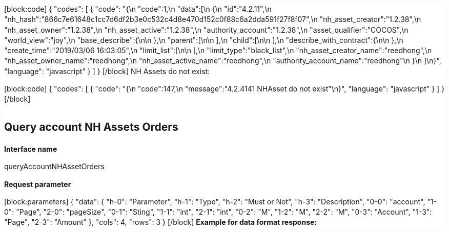 [block:code]
{
  "codes": [
    {
      "code": "{\n    \"code\":1,\n    \"data\":[\n        {\n            \"id\":\"4.2.11\",\n            \"nh_hash\":\"866c7e61648c1cc7d6df2b3e0c532c4d8e470d152c0f88c6a2dda591f27f8f07\",\n            \"nh_asset_creator\":\"1.2.38\",\n            \"nh_asset_owner\":\"1.2.38\",\n            \"nh_asset_active\":\"1.2.38\",\n            \"authority_account\":\"1.2.38\",\n            \"asset_qualifier\":\"COCOS\",\n            \"world_view\":\"joy\",\n            \"base_describe\":{\n\n            },\n            \"parent\":[\n\n            ],\n            \"child\":[\n\n            ],\n            \"describe_with_contract\":{\n\n            },\n            \"create_time\":\"2019/03/06 16:03:05\",\n            \"limit_list\":[\n\n            ],\n            \"limit_type\":\"black_list\",\n            \"nh_asset_creator_name\":\"reedhong\",\n            \"nh_asset_owner_name\":\"reedhong\",\n            \"nh_asset_active_name\":\"reedhong\",\n            \"authority_account_name\":\"reedhong\"\n        }\n    ]\n}",
      "language": "javascript"
    }
  ]
}
[/block]
 NH Assets do not exist:

[block:code]
{
  "codes": [
    {
      "code": "{\n    \"code\":147,\n    \"message\":\"4.2.4141 NHAsset do not exist\"\n}",
      "language": "javascript"
    }
  ]
}
[/block]
## Query account NH Assets Orders

**Interface name**

queryAccountNHAssetOrders

**Request parameter** 

[block:parameters]
{
  "data": {
    "h-0": "Parameter",
    "h-1": "Type",
    "h-2": "Must or Not",
    "h-3": "Description",
    "0-0": "account",
    "1-0": "Page",
    "2-0": "pageSize",
    "0-1": "Sting",
    "1-1": "int",
    "2-1": "int",
    "0-2": "M",
    "1-2": "M",
    "2-2": "M",
    "0-3": "Account",
    "1-3": "Page",
    "2-3": "Amount"
  },
  "cols": 4,
  "rows": 3
}
[/block]
**Example for data format response:** 